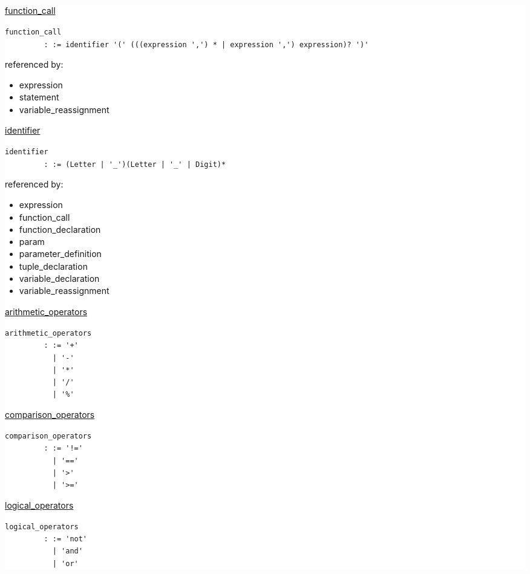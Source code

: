 [function_call]()

```
function_call
         : := identifier '(' (((expression ',') * | expression ',') expression)? ')'
```

referenced by:

- expression
- statement
- variable_reassignment

[identifier]()

```
identifier
         : := (Letter | '_')(Letter | '_' | Digit)*
```

referenced by:

- expression
- function_call
- function_declaration
- param
- parameter_definition
- tuple_declaration
- variable_declaration
- variable_reassignment

[arithmetic_operators]()

```
arithmetic_operators
         : := '+'
           | '-'
           | '*'
           | '/'
           | '%'
```

[comparison_operators]()

```
comparison_operators
         : := '!='
           | '=='
           | '>'
           | '>='
```

[logical_operators]()

```
logical_operators
         : := 'not'
           | 'and'
           | 'or'
```
